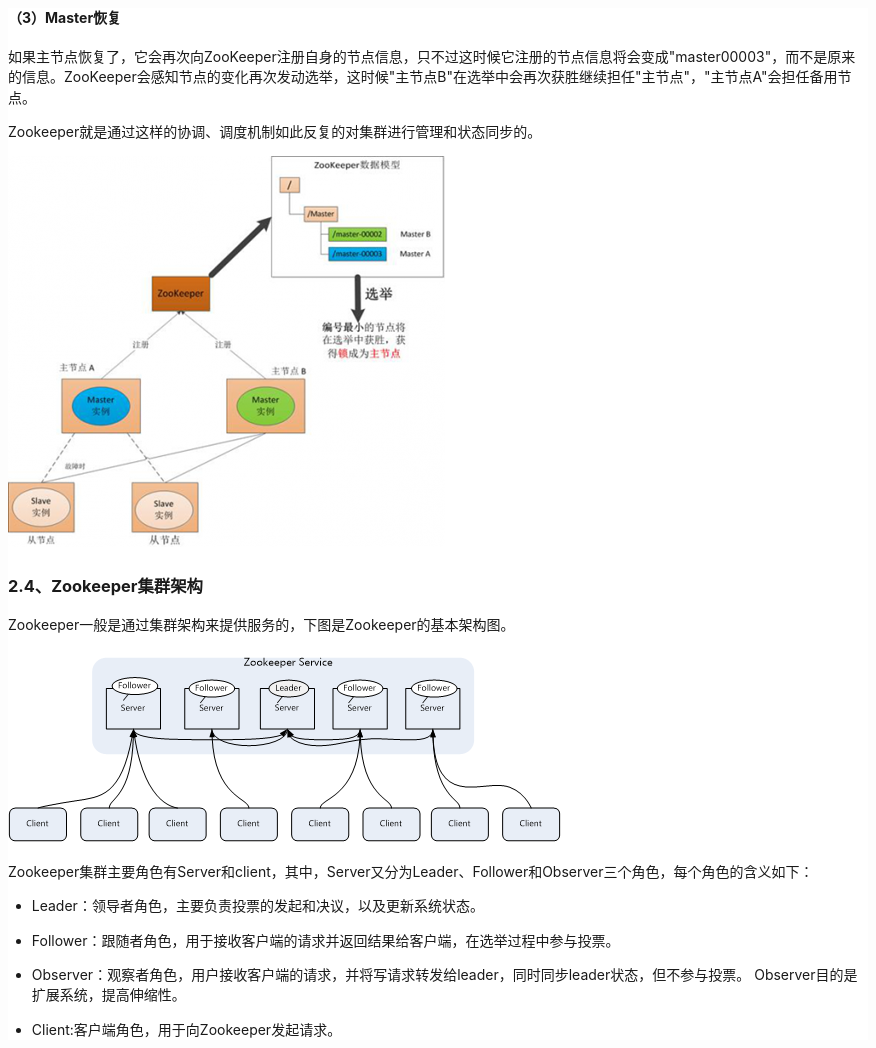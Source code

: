 #### （3）Master恢复

如果主节点恢复了，它会再次向ZooKeeper注册自身的节点信息，只不过这时候它注册的节点信息将会变成"master00003"，而不是原来的信息。ZooKeeper会感知节点的变化再次发动选举，这时候"主节点B"在选举中会再次获胜继续担任"主节点"，"主节点A"会担任备用节点。

Zookeeper就是通过这样的协调、调度机制如此反复的对集群进行管理和状态同步的。

![image-20220326113525569](ELK%E6%97%A5%E5%BF%97%E6%94%B6%E9%9B%86/image-20220326113525569.png)

### 2.4、Zookeeper集群架构

Zookeeper一般是通过集群架构来提供服务的，下图是Zookeeper的基本架构图。

![image-20220326113550892](ELK%E6%97%A5%E5%BF%97%E6%94%B6%E9%9B%86/image-20220326113550892.png)

Zookeeper集群主要角色有Server和client，其中，Server又分为Leader、Follower和Observer三个角色，每个角色的含义如下：

- Leader：领导者角色，主要负责投票的发起和决议，以及更新系统状态。

- Follower：跟随者角色，用于接收客户端的请求并返回结果给客户端，在选举过程中参与投票。

- Observer：观察者角色，用户接收客户端的请求，并将写请求转发给leader，同时同步leader状态，但不参与投票。 Observer目的是扩展系统，提高伸缩性。

- Client:客户端角色，用于向Zookeeper发起请求。
